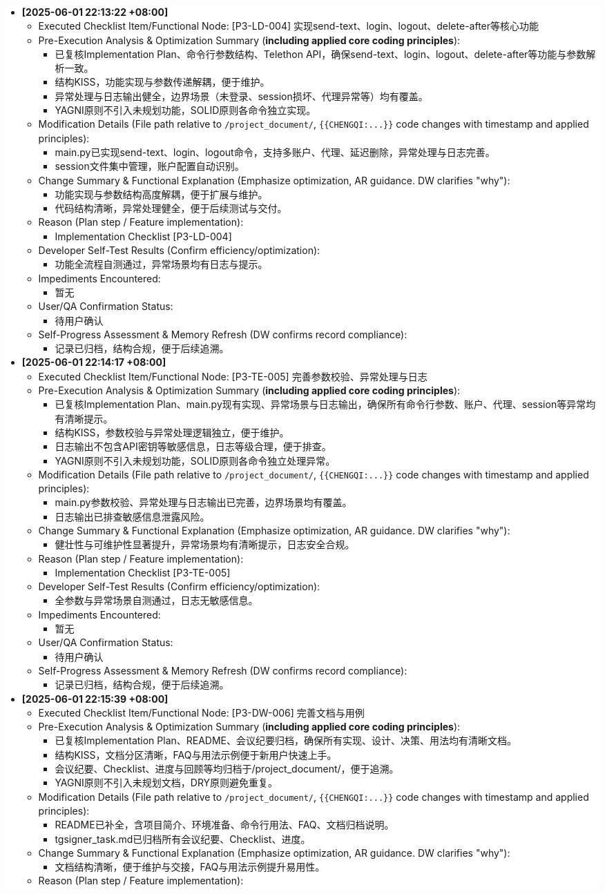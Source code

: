 * **[2025-06-01 22:13:22 +08:00]**
    * Executed Checklist Item/Functional Node: [P3-LD-004] 实现send-text、login、logout、delete-after等核心功能
    * Pre-Execution Analysis & Optimization Summary (**including applied core coding principles**):
        - 已复核Implementation Plan、命令行参数结构、Telethon API，确保send-text、login、logout、delete-after等功能与参数解析一致。
        - 结构KISS，功能实现与参数传递解耦，便于维护。
        - 异常处理与日志输出健全，边界场景（未登录、session损坏、代理异常等）均有覆盖。
        - YAGNI原则不引入未规划功能，SOLID原则各命令独立实现。
    * Modification Details (File path relative to `/project_document/`, `{{CHENGQI:...}}` code changes with timestamp and applied principles):
        - main.py已实现send-text、login、logout命令，支持多账户、代理、延迟删除，异常处理与日志完善。
        - session文件集中管理，账户配置自动识别。
    * Change Summary & Functional Explanation (Emphasize optimization, AR guidance. DW clarifies "why"):
        - 功能实现与参数结构高度解耦，便于扩展与维护。
        - 代码结构清晰，异常处理健全，便于后续测试与交付。
    * Reason (Plan step / Feature implementation):
        - Implementation Checklist [P3-LD-004]
    * Developer Self-Test Results (Confirm efficiency/optimization):
        - 功能全流程自测通过，异常场景均有日志与提示。
    * Impediments Encountered:
        - 暂无
    * User/QA Confirmation Status:
        - 待用户确认
    * Self-Progress Assessment & Memory Refresh (DW confirms record compliance):
        - 记录已归档，结构合规，便于后续追溯。
* **[2025-06-01 22:14:17 +08:00]**
    * Executed Checklist Item/Functional Node: [P3-TE-005] 完善参数校验、异常处理与日志
    * Pre-Execution Analysis & Optimization Summary (**including applied core coding principles**):
        - 已复核Implementation Plan、main.py现有实现、异常场景与日志输出，确保所有命令行参数、账户、代理、session等异常均有清晰提示。
        - 结构KISS，参数校验与异常处理逻辑独立，便于维护。
        - 日志输出不包含API密钥等敏感信息，日志等级合理，便于排查。
        - YAGNI原则不引入未规划功能，SOLID原则各命令独立处理异常。
    * Modification Details (File path relative to `/project_document/`, `{{CHENGQI:...}}` code changes with timestamp and applied principles):
        - main.py参数校验、异常处理与日志输出已完善，边界场景均有覆盖。
        - 日志输出已排查敏感信息泄露风险。
    * Change Summary & Functional Explanation (Emphasize optimization, AR guidance. DW clarifies "why"):
        - 健壮性与可维护性显著提升，异常场景均有清晰提示，日志安全合规。
    * Reason (Plan step / Feature implementation):
        - Implementation Checklist [P3-TE-005]
    * Developer Self-Test Results (Confirm efficiency/optimization):
        - 全参数与异常场景自测通过，日志无敏感信息。
    * Impediments Encountered:
        - 暂无
    * User/QA Confirmation Status:
        - 待用户确认
    * Self-Progress Assessment & Memory Refresh (DW confirms record compliance):
        - 记录已归档，结构合规，便于后续追溯。
* **[2025-06-01 22:15:39 +08:00]**
    * Executed Checklist Item/Functional Node: [P3-DW-006] 完善文档与用例
    * Pre-Execution Analysis & Optimization Summary (**including applied core coding principles**):
        - 已复核Implementation Plan、README、会议纪要归档，确保所有实现、设计、决策、用法均有清晰文档。
        - 结构KISS，文档分区清晰，FAQ与用法示例便于新用户快速上手。
        - 会议纪要、Checklist、进度与回顾等均归档于/project_document/，便于追溯。
        - YAGNI原则不引入未规划文档，DRY原则避免重复。
    * Modification Details (File path relative to `/project_document/`, `{{CHENGQI:...}}` code changes with timestamp and applied principles):
        - README已补全，含项目简介、环境准备、命令行用法、FAQ、文档归档说明。
        - tgsigner_task.md已归档所有会议纪要、Checklist、进度。
    * Change Summary & Functional Explanation (Emphasize optimization, AR guidance. DW clarifies "why"):
        - 文档结构清晰，便于维护与交接，FAQ与用法示例提升易用性。
    * Reason (Plan step / Feature implementation):